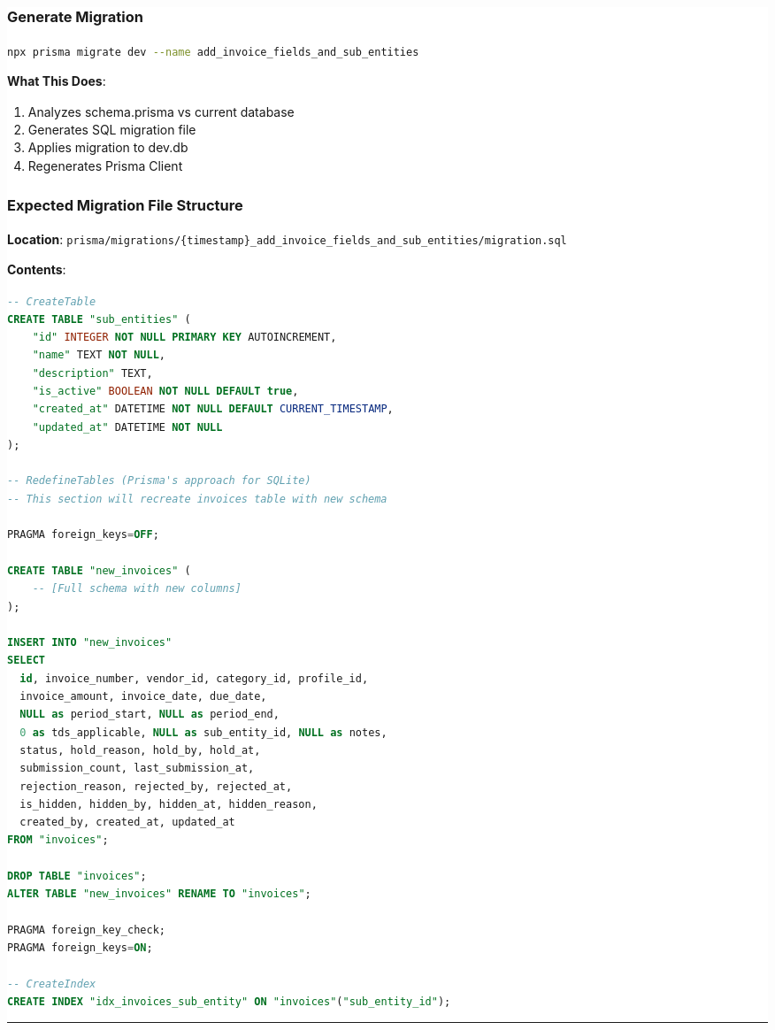 ### Generate Migration

```bash
npx prisma migrate dev --name add_invoice_fields_and_sub_entities
```

**What This Does**:
1. Analyzes schema.prisma vs current database
2. Generates SQL migration file
3. Applies migration to dev.db
4. Regenerates Prisma Client

### Expected Migration File Structure

**Location**: `prisma/migrations/{timestamp}_add_invoice_fields_and_sub_entities/migration.sql`

**Contents**:
```sql
-- CreateTable
CREATE TABLE "sub_entities" (
    "id" INTEGER NOT NULL PRIMARY KEY AUTOINCREMENT,
    "name" TEXT NOT NULL,
    "description" TEXT,
    "is_active" BOOLEAN NOT NULL DEFAULT true,
    "created_at" DATETIME NOT NULL DEFAULT CURRENT_TIMESTAMP,
    "updated_at" DATETIME NOT NULL
);

-- RedefineTables (Prisma's approach for SQLite)
-- This section will recreate invoices table with new schema

PRAGMA foreign_keys=OFF;

CREATE TABLE "new_invoices" (
    -- [Full schema with new columns]
);

INSERT INTO "new_invoices"
SELECT
  id, invoice_number, vendor_id, category_id, profile_id,
  invoice_amount, invoice_date, due_date,
  NULL as period_start, NULL as period_end,
  0 as tds_applicable, NULL as sub_entity_id, NULL as notes,
  status, hold_reason, hold_by, hold_at,
  submission_count, last_submission_at,
  rejection_reason, rejected_by, rejected_at,
  is_hidden, hidden_by, hidden_at, hidden_reason,
  created_by, created_at, updated_at
FROM "invoices";

DROP TABLE "invoices";
ALTER TABLE "new_invoices" RENAME TO "invoices";

PRAGMA foreign_key_check;
PRAGMA foreign_keys=ON;

-- CreateIndex
CREATE INDEX "idx_invoices_sub_entity" ON "invoices"("sub_entity_id");
```

---